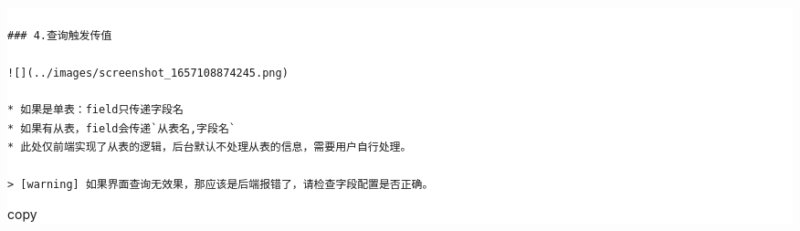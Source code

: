 ```

### 4.查询触发传值

![](../images/screenshot_1657108874245.png)

* 如果是单表：field只传递字段名
* 如果有从表，field会传递`从表名,字段名`
* 此处仅前端实现了从表的逻辑，后台默认不处理从表的信息，需要用户自行处理。

> [warning] 如果界面查询无效果，那应该是后端报错了，请检查字段配置是否正确。

```

copy
